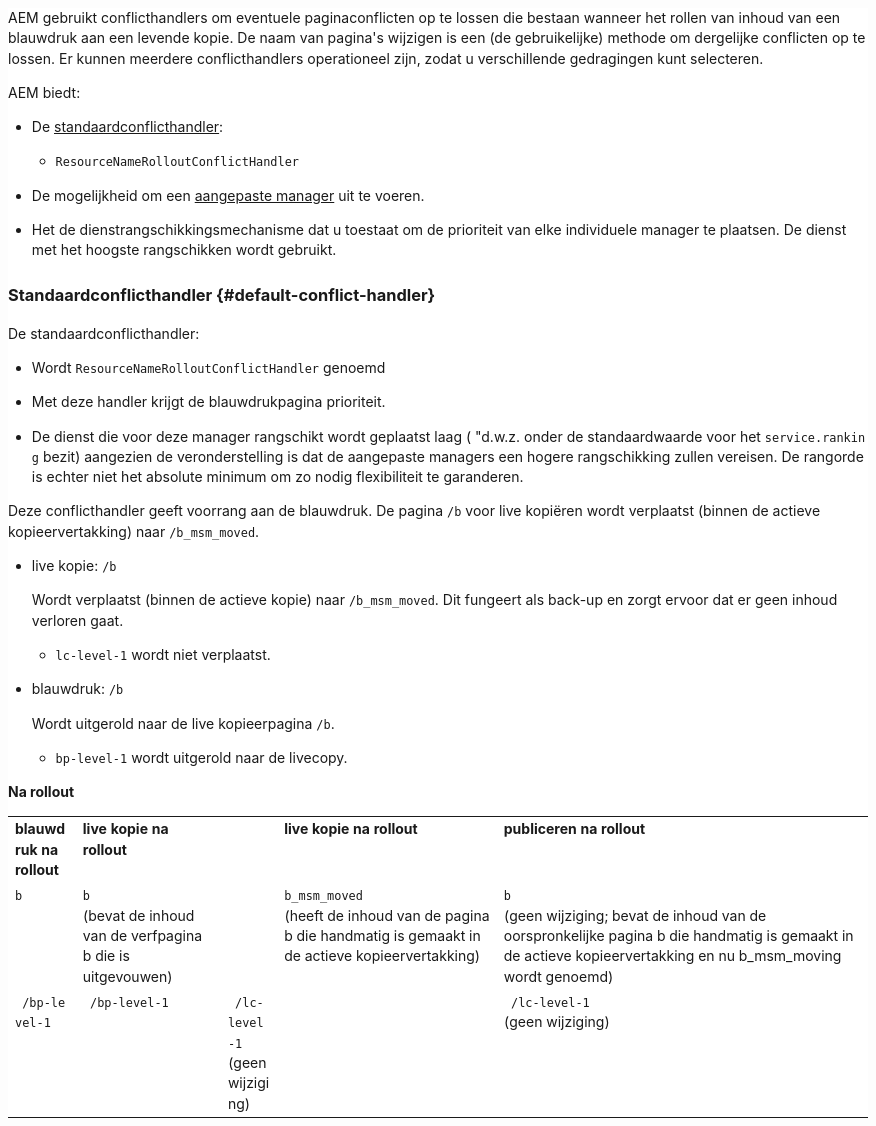 AEM gebruikt conflicthandlers om eventuele paginaconflicten op te lossen die bestaan wanneer het rollen van inhoud van een blauwdruk aan een levende kopie. De naam van pagina&#39;s wijzigen is een (de gebruikelijke) methode om dergelijke conflicten op te lossen. Er kunnen meerdere conflicthandlers operationeel zijn, zodat u verschillende gedragingen kunt selecteren.

AEM biedt:

* De [standaardconflicthandler](#default-conflict-handler):

   * `ResourceNameRolloutConflictHandler`

* De mogelijkheid om een [aangepaste manager](#customized-handlers) uit te voeren.
* Het de dienstrangschikkingsmechanisme dat u toestaat om de prioriteit van elke individuele manager te plaatsen. De dienst met het hoogste rangschikken wordt gebruikt.

### Standaardconflicthandler {#default-conflict-handler}

De standaardconflicthandler:

* Wordt `ResourceNameRolloutConflictHandler` genoemd

* Met deze handler krijgt de blauwdrukpagina prioriteit.
* De dienst die voor deze manager rangschikt wordt geplaatst laag ( &quot;d.w.z. onder de standaardwaarde voor het `service.ranking` bezit) aangezien de veronderstelling is dat de aangepaste managers een hogere rangschikking zullen vereisen. De rangorde is echter niet het absolute minimum om zo nodig flexibiliteit te garanderen.

Deze conflicthandler geeft voorrang aan de blauwdruk. De pagina `/b` voor live kopiëren wordt verplaatst (binnen de actieve kopieervertakking) naar `/b_msm_moved`.

* live kopie: `/b`

   Wordt verplaatst (binnen de actieve kopie) naar `/b_msm_moved`. Dit fungeert als back-up en zorgt ervoor dat er geen inhoud verloren gaat.

   * `lc-level-1` wordt niet verplaatst.

* blauwdruk: `/b`

   Wordt uitgerold naar de live kopieerpagina `/b`.

   * `bp-level-1` wordt uitgerold naar de livecopy.

**Na rollout**

<table>
 <tbody>
  <tr>
   <td><strong>blauwdruk na rollout</strong></td>
   <td><strong>live kopie na rollout</strong><br /> </td>
   <td></td>
   <td><strong>live kopie na rollout</strong><br /> <br /> <br /> </td>
   <td><strong>publiceren na rollout</strong><br /> <br /> </td>
  </tr>
  <tr>
   <td><code>b</code></td>
   <td><code>b</code> <br /> (bevat de inhoud van de verfpagina b die is uitgevouwen)<br /> </td>
   <td></td>
   <td><code>b_msm_moved</code> <br /> (heeft de inhoud van de pagina b die handmatig is gemaakt in de actieve kopieervertakking)</td>
   <td><code>b</code> <br /> (geen wijziging; bevat de inhoud van de oorspronkelijke pagina b die handmatig is gemaakt in de actieve kopieervertakking en nu b_msm_moving wordt genoemd)<br /> </td>
  </tr>
  <tr>
   <td><code> /bp-level-1</code></td>
   <td><code class="code"> /bp-level-1</code></td>
   <td><code> /lc-level-1</code> <br /> (geen wijziging)</td>
   <td><code> </code></td>
   <td><code> /lc-level-1</code> <br /> (geen wijziging)</td>
  </tr>